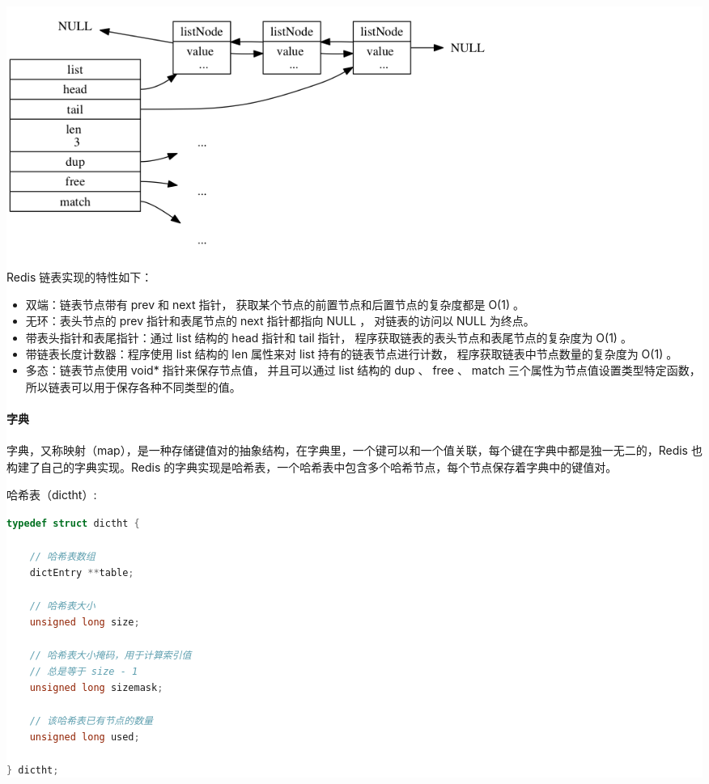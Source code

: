 <div align="left">
    <img src="https://github.com/lazecoding/Note/blob/main/images/redis/list结构和listNode结构组成的链表.png" width="600px">
</div>

Redis 链表实现的特性如下：

- 双端：链表节点带有 prev 和 next 指针， 获取某个节点的前置节点和后置节点的复杂度都是 O(1) 。
- 无环：表头节点的 prev 指针和表尾节点的 next 指针都指向 NULL ， 对链表的访问以 NULL 为终点。
- 带表头指针和表尾指针：通过 list 结构的 head 指针和 tail 指针， 程序获取链表的表头节点和表尾节点的复杂度为 O(1) 。
- 带链表长度计数器：程序使用 list 结构的 len 属性来对 list 持有的链表节点进行计数， 程序获取链表中节点数量的复杂度为 O(1) 。
- 多态：链表节点使用 void* 指针来保存节点值， 并且可以通过 list 结构的 dup 、 free 、 match 三个属性为节点值设置类型特定函数， 所以链表可以用于保存各种不同类型的值。

#### 字典

字典，又称映射（map），是一种存储键值对的抽象结构，在字典里，一个键可以和一个值关联，每个键在字典中都是独一无二的，Redis 也构建了自己的字典实现。Redis 的字典实现是哈希表，一个哈希表中包含多个哈希节点，每个节点保存着字典中的键值对。

哈希表（dictht）:

```C
typedef struct dictht {

    // 哈希表数组
    dictEntry **table;

    // 哈希表大小
    unsigned long size;

    // 哈希表大小掩码，用于计算索引值
    // 总是等于 size - 1
    unsigned long sizemask;

    // 该哈希表已有节点的数量
    unsigned long used;

} dictht;
```
